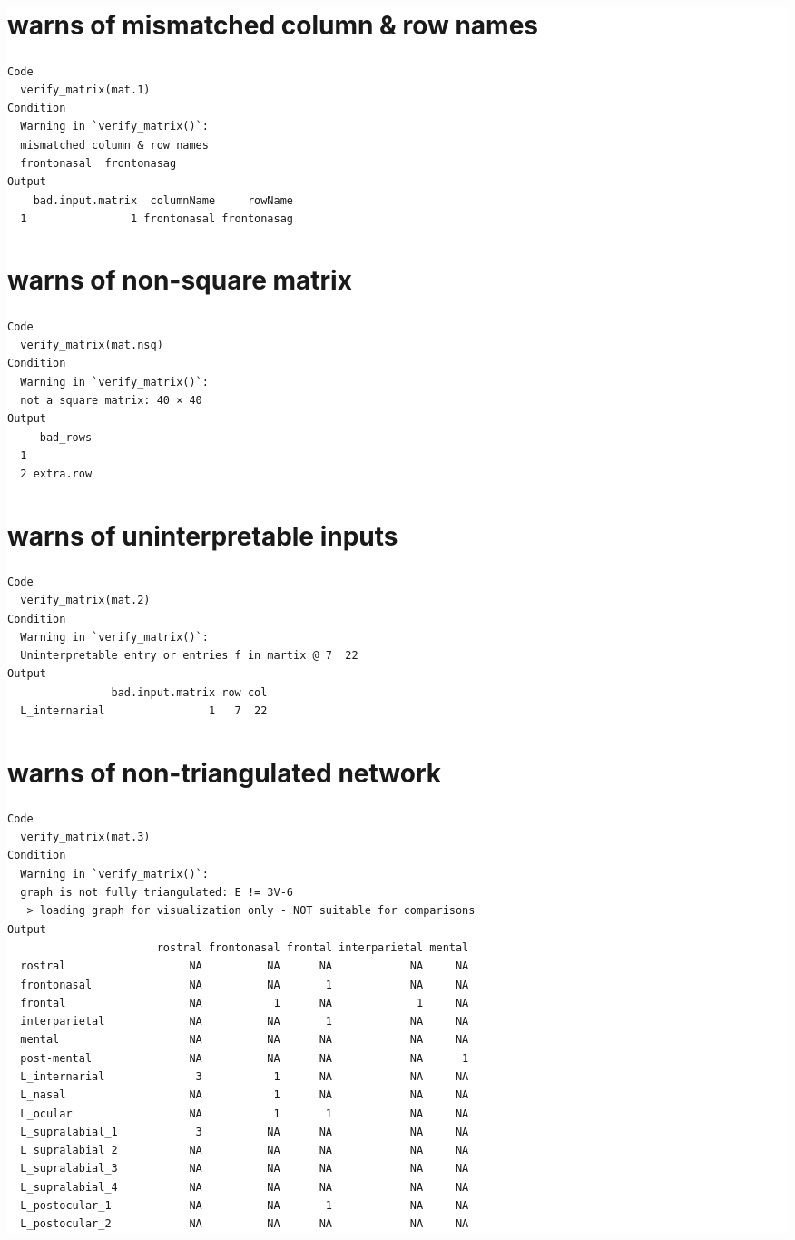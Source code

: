 # warns of mismatched column & row names

    Code
      verify_matrix(mat.1)
    Condition
      Warning in `verify_matrix()`:
      mismatched column & row names 
      frontonasal  frontonasag  
    Output
        bad.input.matrix  columnName     rowName
      1                1 frontonasal frontonasag

# warns of non-square matrix

    Code
      verify_matrix(mat.nsq)
    Condition
      Warning in `verify_matrix()`:
      not a square matrix: 40 × 40
    Output
         bad_rows
      1          
      2 extra.row

# warns of uninterpretable inputs

    Code
      verify_matrix(mat.2)
    Condition
      Warning in `verify_matrix()`:
      Uninterpretable entry or entries f in martix @ 7  22  
    Output
                    bad.input.matrix row col
      L_internarial                1   7  22

# warns of non-triangulated network

    Code
      verify_matrix(mat.3)
    Condition
      Warning in `verify_matrix()`:
      graph is not fully triangulated: E != 3V-6 
       > loading graph for visualization only - NOT suitable for comparisons
    Output
                           rostral frontonasal frontal interparietal mental
      rostral                   NA          NA      NA            NA     NA
      frontonasal               NA          NA       1            NA     NA
      frontal                   NA           1      NA             1     NA
      interparietal             NA          NA       1            NA     NA
      mental                    NA          NA      NA            NA     NA
      post-mental               NA          NA      NA            NA      1
      L_internarial              3           1      NA            NA     NA
      L_nasal                   NA           1      NA            NA     NA
      L_ocular                  NA           1       1            NA     NA
      L_supralabial_1            3          NA      NA            NA     NA
      L_supralabial_2           NA          NA      NA            NA     NA
      L_supralabial_3           NA          NA      NA            NA     NA
      L_supralabial_4           NA          NA      NA            NA     NA
      L_postocular_1            NA          NA       1            NA     NA
      L_postocular_2            NA          NA      NA            NA     NA